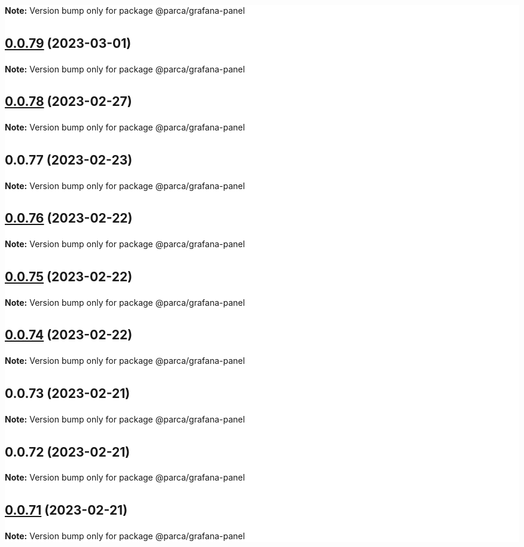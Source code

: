 **Note:** Version bump only for package @parca/grafana-panel

## [0.0.79](https://github.com/parca-dev/parca/compare/@parca/grafana-panel@0.0.78...@parca/grafana-panel@0.0.79) (2023-03-01)

**Note:** Version bump only for package @parca/grafana-panel

## [0.0.78](https://github.com/parca-dev/parca/compare/@parca/grafana-panel@0.0.77...@parca/grafana-panel@0.0.78) (2023-02-27)

**Note:** Version bump only for package @parca/grafana-panel

## 0.0.77 (2023-02-23)

**Note:** Version bump only for package @parca/grafana-panel

## [0.0.76](https://github.com/parca-dev/parca/compare/@parca/grafana-panel@0.0.75...@parca/grafana-panel@0.0.76) (2023-02-22)

**Note:** Version bump only for package @parca/grafana-panel

## [0.0.75](https://github.com/parca-dev/parca/compare/@parca/grafana-panel@0.0.74...@parca/grafana-panel@0.0.75) (2023-02-22)

**Note:** Version bump only for package @parca/grafana-panel

## [0.0.74](https://github.com/parca-dev/parca/compare/@parca/grafana-panel@0.0.73...@parca/grafana-panel@0.0.74) (2023-02-22)

**Note:** Version bump only for package @parca/grafana-panel

## 0.0.73 (2023-02-21)

**Note:** Version bump only for package @parca/grafana-panel

## 0.0.72 (2023-02-21)

**Note:** Version bump only for package @parca/grafana-panel

## [0.0.71](https://github.com/parca-dev/parca/compare/@parca/grafana-panel@0.0.70...@parca/grafana-panel@0.0.71) (2023-02-21)

**Note:** Version bump only for package @parca/grafana-panel
